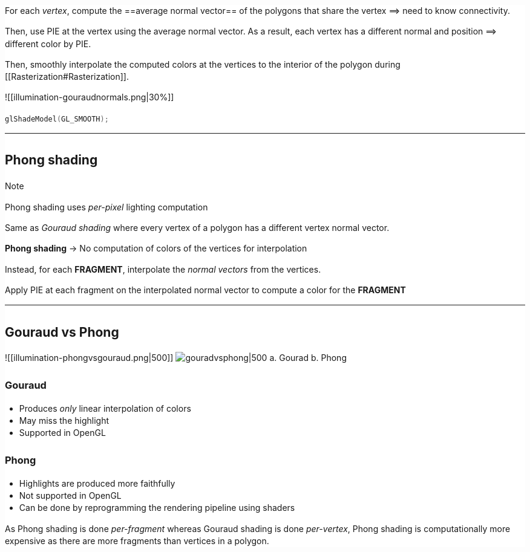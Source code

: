 
For each *vertex*, compute the ==average normal vector== of the polygons that share the vertex $\implies$ need to know connectivity.

Then, use PIE at the vertex using the average normal vector. As a result, each vertex has a different normal and position $\implies$ different color by PIE.

Then, smoothly interpolate the computed colors at the vertices to the interior of the polygon during [[Rasterization#Rasterization]].

![[illumination-gouraudnormals.png|30%]]

```cpp
glShadeModel(GL_SMOOTH);
```

---

## Phong shading
>[!note] 
>Phong shading uses *per-pixel* lighting computation

Same as *Gouraud shading* where every vertex of a polygon has a different vertex normal vector.

**Phong shading** → No computation of colors of the vertices for interpolation

Instead, for each **FRAGMENT**, interpolate the *normal vectors* from the vertices.

Apply PIE at each fragment on the interpolated normal vector to compute a color for the **FRAGMENT**

---

## Gouraud vs Phong

![[illumination-phongvsgouraud.png|500]]
![gouradvsphong|500](Screenshot%202023-11-30%20at%205.28.07%20PM.png)
a. Gourad
b. Phong


### Gouraud
- Produces *only* linear interpolation of colors
- May miss the highlight
- Supported in OpenGL

### Phong
- Highlights are produced more faithfully
- Not supported in OpenGL
- Can be done by reprogramming the rendering pipeline using shaders

As Phong shading is done *per-fragment* whereas Gouraud shading is done *per-vertex*, Phong shading is computationally more expensive as there are more fragments than vertices in a polygon.


